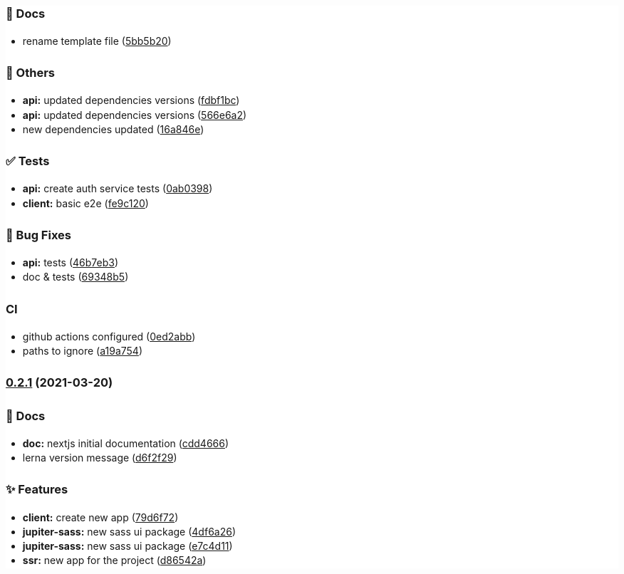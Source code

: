 ### :memo: Docs

* rename template file ([5bb5b20](https://github.com/HigorAlves/jetpack-stack/commit/5bb5b20c823b9393a4435b2ed9d88b917cc27096))


### :triangular_flag_on_post: Others

* **api:** updated dependencies versions ([fdbf1bc](https://github.com/HigorAlves/jetpack-stack/commit/fdbf1bc07028d224668ebb5e39c4da2c2788b238))
* **api:** updated dependencies versions ([566e6a2](https://github.com/HigorAlves/jetpack-stack/commit/566e6a2fe7ac0d1adf6fbf6ddd1aa4eb2e0f7b8c))
* new dependencies updated ([16a846e](https://github.com/HigorAlves/jetpack-stack/commit/16a846e3f730b178fa907c5b1c65fc5df052d602))


### :white_check_mark: Tests

* **api:** create auth service tests ([0ab0398](https://github.com/HigorAlves/jetpack-stack/commit/0ab03988b58b6e210504cb19e258476b32c52498))
* **client:** basic e2e ([fe9c120](https://github.com/HigorAlves/jetpack-stack/commit/fe9c120e03d920780cc0761049e3be6453ab1c0c))


### :bug: Bug Fixes

* **api:** tests ([46b7eb3](https://github.com/HigorAlves/jetpack-stack/commit/46b7eb31a6c18c38404bec21bd733f418db644dd))
* doc & tests ([69348b5](https://github.com/HigorAlves/jetpack-stack/commit/69348b56c8ba213d58bc4c3a3aa299dde3c1b996))


### CI

* github actions configured ([0ed2abb](https://github.com/HigorAlves/jetpack-stack/commit/0ed2abb4b9c76f79b517271b69c8ce32cb5b44ce))
* paths to ignore ([a19a754](https://github.com/HigorAlves/jetpack-stack/commit/a19a7547ea1a49660664a99a9dab205309b27c94))

### [0.2.1](https://github.com/HigorAlves/jetpack-stack/compare/v0.1.0...v0.2.1) (2021-03-20)


### :memo: Docs

* **doc:** nextjs initial documentation ([cdd4666](https://github.com/HigorAlves/jetpack-stack/commit/cdd4666117e9c31d3bb197427d0a49ff949ff51e))
* lerna version message ([d6f2f29](https://github.com/HigorAlves/jetpack-stack/commit/d6f2f297400251dc29531896540f3952df108626))


### :sparkles: Features

* **client:** create new app ([79d6f72](https://github.com/HigorAlves/jetpack-stack/commit/79d6f7212793d121860095fc62787073c9656986))
* **jupiter-sass:** new sass ui package ([4df6a26](https://github.com/HigorAlves/jetpack-stack/commit/4df6a2652d1856cbf0a252eaa43c835bbb0c85ca))
* **jupiter-sass:** new sass ui package ([e7c4d11](https://github.com/HigorAlves/jetpack-stack/commit/e7c4d1184671c085b8d687a19b3ee7a372c71507))
* **ssr:** new app for the project ([d86542a](https://github.com/HigorAlves/jetpack-stack/commit/d86542a2c99773130a5e81a43f0ea812b333fb06))
